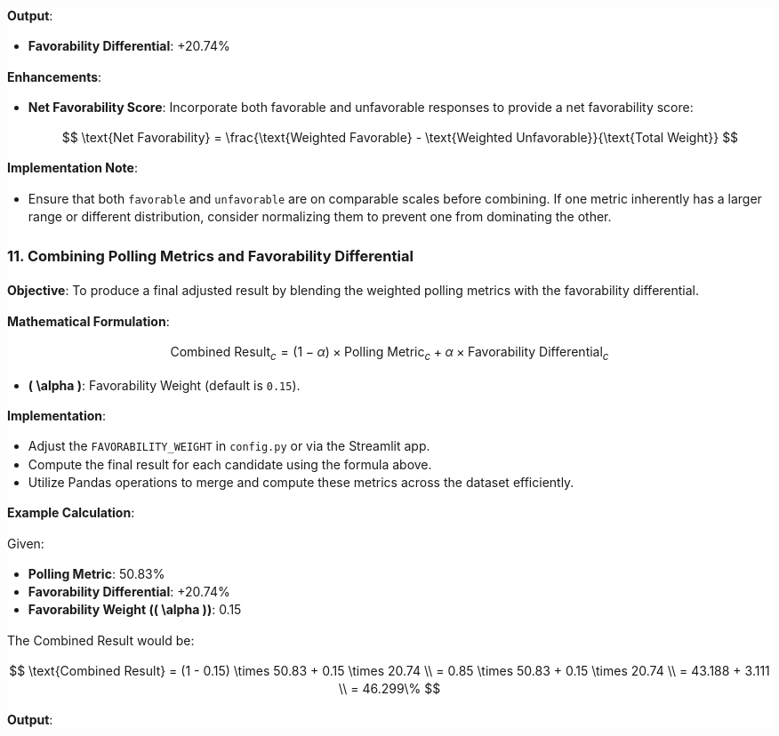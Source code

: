 **Output**:

- **Favorability Differential**: +20.74%

**Enhancements**:

- **Net Favorability Score**: Incorporate both favorable and unfavorable responses to provide a net favorability score:

  $$
  \text{Net Favorability} = \frac{\text{Weighted Favorable} - \text{Weighted Unfavorable}}{\text{Total Weight}}
  $$

**Implementation Note**:

- Ensure that both `favorable` and `unfavorable` are on comparable scales before combining. If one metric inherently has a larger range or different distribution, consider normalizing them to prevent one from dominating the other.

### 11. Combining Polling Metrics and Favorability Differential

**Objective**: To produce a final adjusted result by blending the weighted polling metrics with the favorability differential.

**Mathematical Formulation**:

$$
\text{Combined Result}_c = (1 - \alpha) \times \text{Polling Metric}_c + \alpha \times \text{Favorability Differential}_c
$$

- **\( \alpha \)**: Favorability Weight (default is `0.15`).

**Implementation**:

- Adjust the `FAVORABILITY_WEIGHT` in `config.py` or via the Streamlit app.
- Compute the final result for each candidate using the formula above.
- Utilize Pandas operations to merge and compute these metrics across the dataset efficiently.

**Example Calculation**:

Given:

- **Polling Metric**: 50.83%
- **Favorability Differential**: +20.74%
- **Favorability Weight (\( \alpha \))**: 0.15

The Combined Result would be:

$$
\text{Combined Result} = (1 - 0.15) \times 50.83 + 0.15 \times 20.74 \\
= 0.85 \times 50.83 + 0.15 \times 20.74 \\
= 43.188 + 3.111 \\
= 46.299\%
$$

**Output**:
